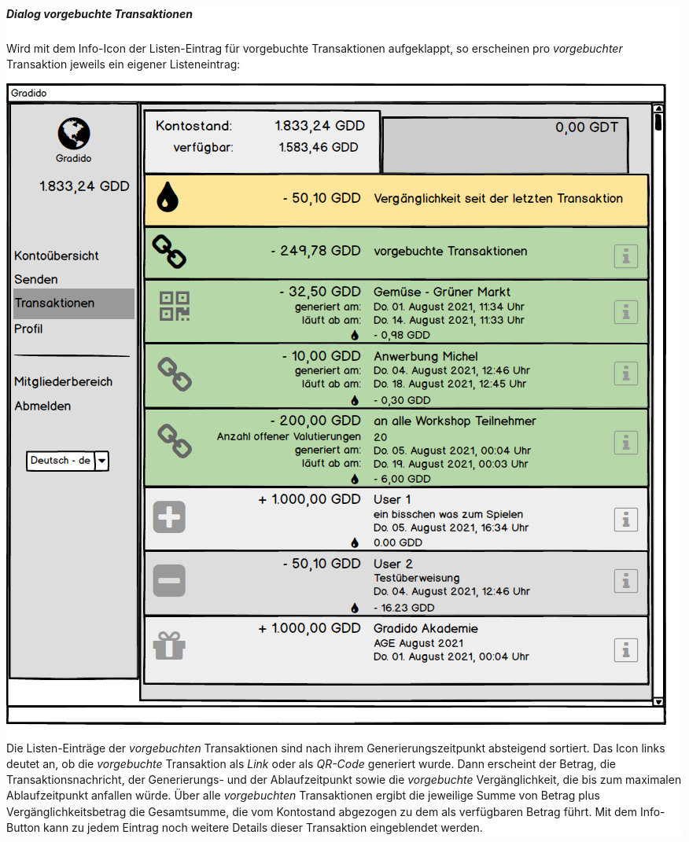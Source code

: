 ##### Dialog vorgebuchte Transaktionen

Wird mit dem Info-Icon der Listen-Eintrag für vorgebuchte Transaktionen aufgeklappt, so erscheinen pro *vorgebuchter* Transaktion jeweils ein eigener Listeneintrag:

![UC_Send_Users_Gradido_TxReservedFunds.png](./image/UC_Send_Users_Gradido_TxReservedFunds.png)

Die Listen-Einträge der *vorgebuchten* Transaktionen sind nach ihrem Generierungszeitpunkt absteigend sortiert. Das Icon links deutet an, ob die *vorgebuchte* Transaktion als *Link* oder als *QR-Code* generiert wurde. Dann erscheint der Betrag, die Transaktionsnachricht, der Generierungs- und der Ablaufzeitpunkt sowie die *vorgebuchte* Vergänglichkeit, die bis zum maximalen Ablaufzeitpunkt anfallen würde. Über alle *vorgebuchten* Transaktionen ergibt die jeweilige Summe von Betrag plus Vergänglichkeitsbetrag die Gesamtsumme, die vom Kontostand abgezogen zu dem als verfügbaren Betrag führt. Mit dem Info-Button kann zu jedem Eintrag noch weitere Details dieser Transaktion eingeblendet werden.
